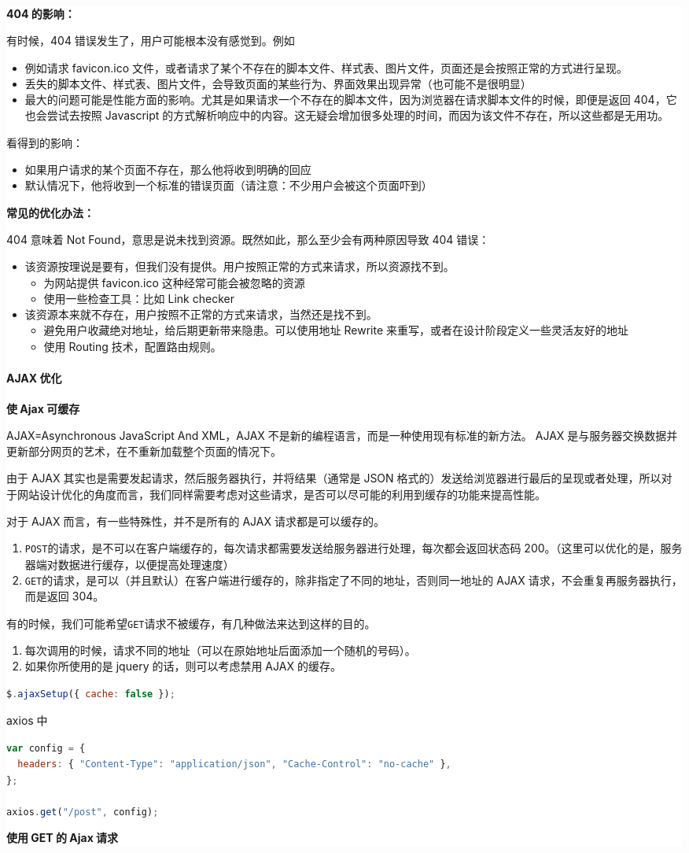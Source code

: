 **404 的影响：**

有时候，404 错误发生了，用户可能根本没有感觉到。例如

- 例如请求 favicon.ico 文件，或者请求了某个不存在的脚本文件、样式表、图片文件，页面还是会按照正常的方式进行呈现。
- 丢失的脚本文件、样式表、图片文件，会导致页面的某些行为、界面效果出现异常（也可能不是很明显）
- 最大的问题可能是性能方面的影响。尤其是如果请求一个不存在的脚本文件，因为浏览器在请求脚本文件的时候，即便是返回 404，它也会尝试去按照 Javascript 的方式解析响应中的内容。这无疑会增加很多处理的时间，而因为该文件不存在，所以这些都是无用功。

看得到的影响：

- 如果用户请求的某个页面不存在，那么他将收到明确的回应
- 默认情况下，他将收到一个标准的错误页面（请注意：不少用户会被这个页面吓到）

**常见的优化办法：**

404 意味着 Not Found，意思是说未找到资源。既然如此，那么至少会有两种原因导致 404 错误：

- 该资源按理说是要有，但我们没有提供。用户按照正常的方式来请求，所以资源找不到。
  - 为网站提供 favicon.ico 这种经常可能会被忽略的资源
  - 使用一些检查工具：比如 Link checker
- 该资源本来就不存在，用户按照不正常的方式来请求，当然还是找不到。
  - 避免用户收藏绝对地址，给后期更新带来隐患。可以使用地址 Rewrite 来重写，或者在设计阶段定义一些灵活友好的地址
  - 使用 Routing 技术，配置路由规则。

#### AJAX 优化

**使 Ajax 可缓存**

AJAX=Asynchronous JavaScript And XML，AJAX 不是新的编程语言，而是一种使用现有标准的新方法。
AJAX 是与服务器交换数据并更新部分网页的艺术，在不重新加载整个页面的情况下。

由于 AJAX 其实也是需要发起请求，然后服务器执行，并将结果（通常是 JSON 格式的）发送给浏览器进行最后的呈现或者处理，所以对于网站设计优化的角度而言，我们同样需要考虑对这些请求，是否可以尽可能的利用到缓存的功能来提高性能。

对于 AJAX 而言，有一些特殊性，并不是所有的 AJAX 请求都是可以缓存的。

1. `POST`的请求，是不可以在客户端缓存的，每次请求都需要发送给服务器进行处理，每次都会返回状态码 200。（这里可以优化的是，服务器端对数据进行缓存，以便提高处理速度）
2. `GET`的请求，是可以（并且默认）在客户端进行缓存的，除非指定了不同的地址，否则同一地址的 AJAX 请求，不会重复再服务器执行，而是返回 304。

有的时候，我们可能希望`GET`请求不被缓存，有几种做法来达到这样的目的。

1. 每次调用的时候，请求不同的地址（可以在原始地址后面添加一个随机的号码）。
2. 如果你所使用的是 jquery 的话，则可以考虑禁用 AJAX 的缓存。

```javascript
$.ajaxSetup({ cache: false });
```

axios 中

```javascript
var config = {
  headers: { "Content-Type": "application/json", "Cache-Control": "no-cache" },
};

axios.get("/post", config);
```

**使用 GET 的 Ajax 请求**

